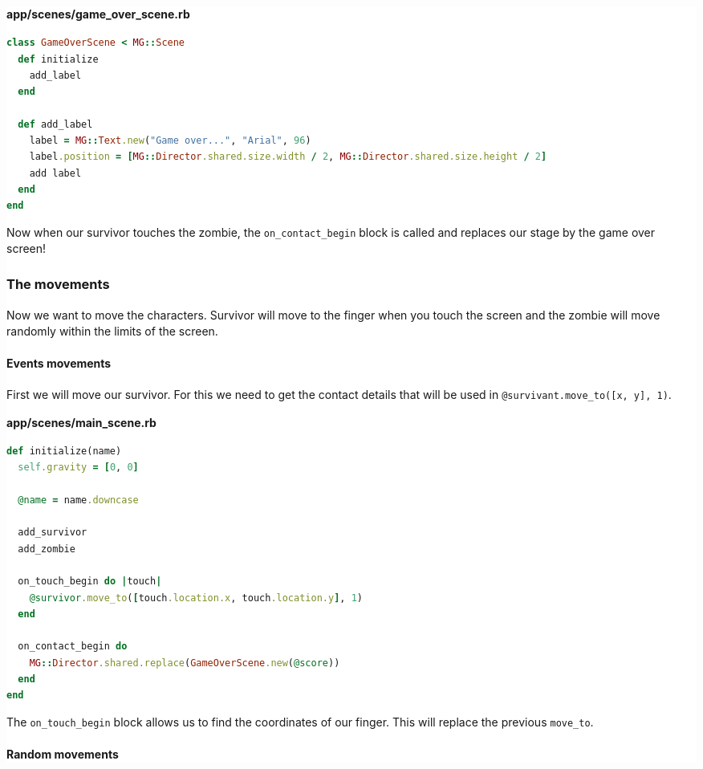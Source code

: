 **app/scenes/game_over_scene.rb**

~~~ruby
class GameOverScene < MG::Scene
  def initialize
    add_label
  end

  def add_label
    label = MG::Text.new("Game over...", "Arial", 96)
    label.position = [MG::Director.shared.size.width / 2, MG::Director.shared.size.height / 2]
    add label
  end
end
~~~

Now when our survivor touches the zombie, the `on_contact_begin` block is called and replaces our stage by the game over screen!


### The movements

Now we want to move the characters. Survivor will move to the finger when you touch the screen and the zombie will move randomly within the limits of the screen.


#### Events movements

First we will move our survivor. For this we need to get the contact details that will be used in `@survivant.move_to([x, y], 1)`.

**app/scenes/main_scene.rb**

~~~ruby
def initialize(name)
  self.gravity = [0, 0]

  @name = name.downcase

  add_survivor
  add_zombie

  on_touch_begin do |touch|
    @survivor.move_to([touch.location.x, touch.location.y], 1)
  end

  on_contact_begin do
    MG::Director.shared.replace(GameOverScene.new(@score))
  end
end
~~~

The `on_touch_begin` block allows us to find the coordinates of our finger. This will replace the previous `move_to`.


#### Random movements
